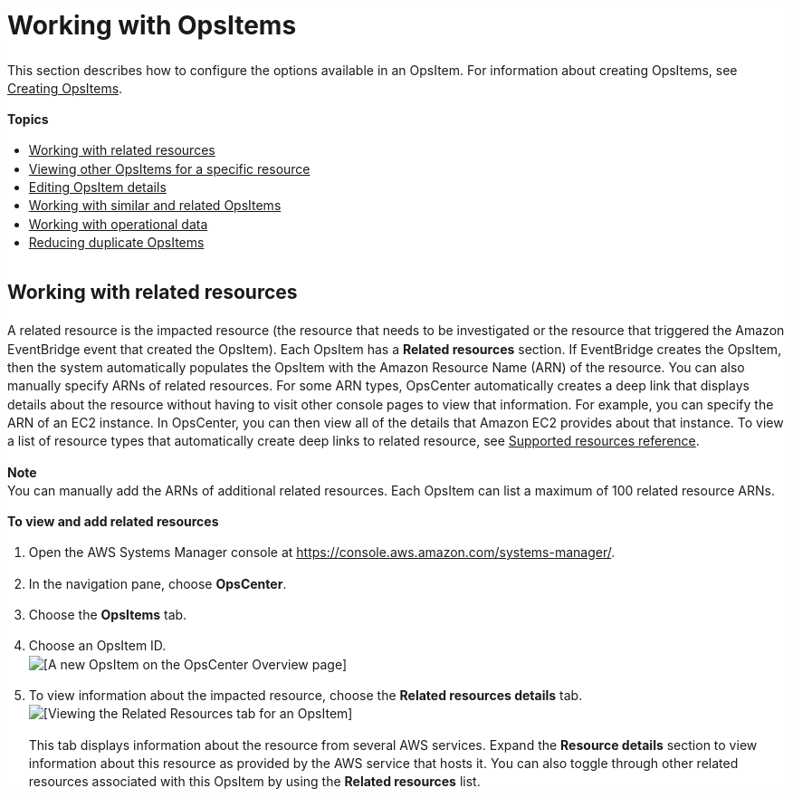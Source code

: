 # Working with OpsItems<a name="OpsCenter-working-with-OpsItems"></a>

This section describes how to configure the options available in an OpsItem\. For information about creating OpsItems, see [Creating OpsItems](OpsCenter-creating-OpsItems.md)\. 

**Topics**
+ [Working with related resources](#OpsCenter-working-with-OpsItems-related-resources)
+ [Viewing other OpsItems for a specific resource](#OpsCenter-working-other-OpsItems-for-a-resource)
+ [Editing OpsItem details](#OpsCenter-working-with-OpsItems-editing-details)
+ [Working with similar and related OpsItems](#OpsCenter-working-with-OpsItems-similar)
+ [Working with operational data](#OpsCenter-working-operational-data)
+ [Reducing duplicate OpsItems](#OpsCenter-working-deduplication)

## Working with related resources<a name="OpsCenter-working-with-OpsItems-related-resources"></a>

A related resource is the impacted resource \(the resource that needs to be investigated or the resource that triggered the Amazon EventBridge event that created the OpsItem\)\. Each OpsItem has a **Related resources** section\. If EventBridge creates the OpsItem, then the system automatically populates the OpsItem with the Amazon Resource Name \(ARN\) of the resource\. You can also manually specify ARNs of related resources\. For some ARN types, OpsCenter automatically creates a deep link that displays details about the resource without having to visit other console pages to view that information\. For example, you can specify the ARN of an EC2 instance\. In OpsCenter, you can then view all of the details that Amazon EC2 provides about that instance\. To view a list of resource types that automatically create deep links to related resource, see [Supported resources reference](OpsCenter-related-resources-reference.md)\.

**Note**  
You can manually add the ARNs of additional related resources\. Each OpsItem can list a maximum of 100 related resource ARNs\.

**To view and add related resources**

1. Open the AWS Systems Manager console at [https://console\.aws\.amazon\.com/systems\-manager/](https://console.aws.amazon.com/systems-manager/)\.

1. In the navigation pane, choose **OpsCenter**\.

1. Choose the **OpsItems** tab\.

1. Choose an OpsItem ID\.  
![\[A new OpsItem on the OpsCenter Overview page\]](http://docs.aws.amazon.com/systems-manager/latest/userguide/images/OpsItems_working_scenario_1.png)

1. To view information about the impacted resource, choose the **Related resources details** tab\.  
![\[Viewing the Related Resources tab for an OpsItem\]](http://docs.aws.amazon.com/systems-manager/latest/userguide/images/OpsItems_working_scenario_1_5.png)

   This tab displays information about the resource from several AWS services\. Expand the **Resource details** section to view information about this resource as provided by the AWS service that hosts it\. You can also toggle through other related resources associated with this OpsItem by using the **Related resources** list\.

